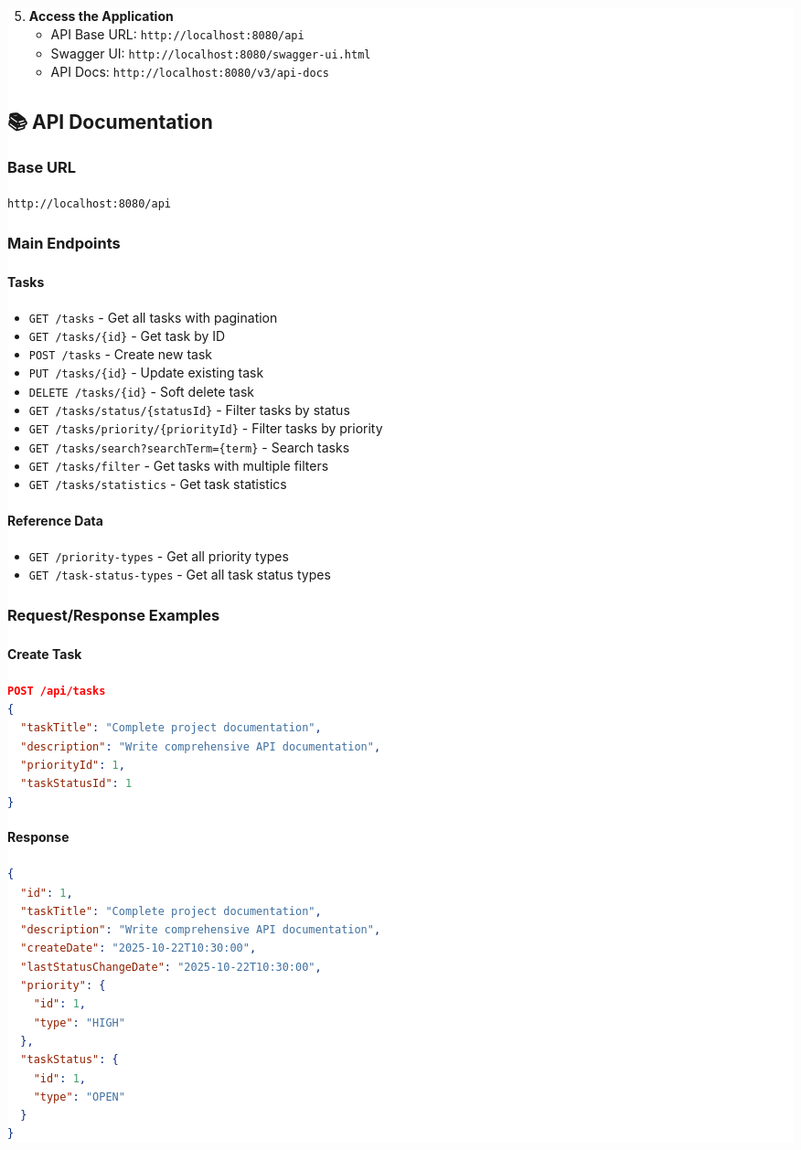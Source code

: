 5. **Access the Application**
   - API Base URL: `http://localhost:8080/api`
   - Swagger UI: `http://localhost:8080/swagger-ui.html`
   - API Docs: `http://localhost:8080/v3/api-docs`

## 📚 API Documentation

### Base URL
```
http://localhost:8080/api
```

### Main Endpoints

#### Tasks
- `GET /tasks` - Get all tasks with pagination
- `GET /tasks/{id}` - Get task by ID
- `POST /tasks` - Create new task
- `PUT /tasks/{id}` - Update existing task
- `DELETE /tasks/{id}` - Soft delete task
- `GET /tasks/status/{statusId}` - Filter tasks by status
- `GET /tasks/priority/{priorityId}` - Filter tasks by priority
- `GET /tasks/search?searchTerm={term}` - Search tasks
- `GET /tasks/filter` - Get tasks with multiple filters
- `GET /tasks/statistics` - Get task statistics

#### Reference Data
- `GET /priority-types` - Get all priority types
- `GET /task-status-types` - Get all task status types

### Request/Response Examples

#### Create Task
```json
POST /api/tasks
{
  "taskTitle": "Complete project documentation",
  "description": "Write comprehensive API documentation",
  "priorityId": 1,
  "taskStatusId": 1
}
```

#### Response
```json
{
  "id": 1,
  "taskTitle": "Complete project documentation",
  "description": "Write comprehensive API documentation",
  "createDate": "2025-10-22T10:30:00",
  "lastStatusChangeDate": "2025-10-22T10:30:00",
  "priority": {
    "id": 1,
    "type": "HIGH"
  },
  "taskStatus": {
    "id": 1,
    "type": "OPEN"
  }
}
```
